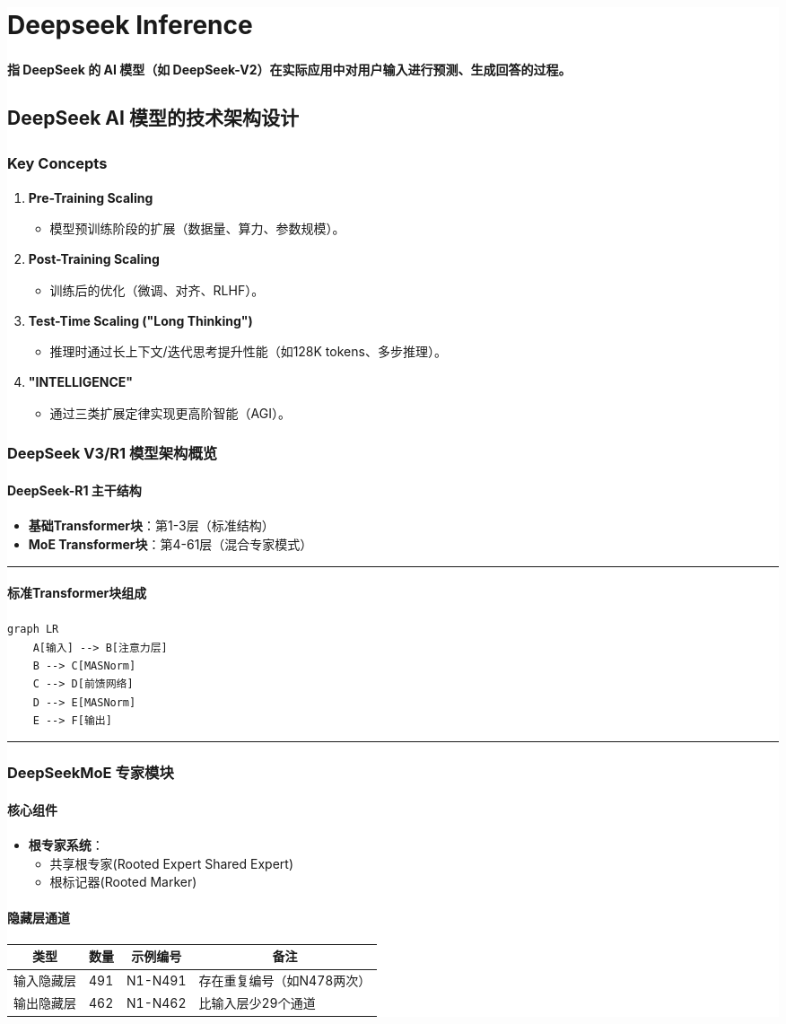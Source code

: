 # Deepseek Inference
**指 DeepSeek 的 AI 模型（如 DeepSeek-V2）在实际应用中对用户输入进行预测、生成回答的过程。**
##  DeepSeek AI 模型的技术架构设计
### Key Concepts  
1. **Pre-Training Scaling**  
   - 模型预训练阶段的扩展（数据量、算力、参数规模）。  

2. **Post-Training Scaling**  
   - 训练后的优化（微调、对齐、RLHF）。  

3. **Test-Time Scaling ("Long Thinking")**  
   - 推理时通过长上下文/迭代思考提升性能（如128K tokens、多步推理）。  

4. **"INTELLIGENCE"**  
   - 通过三类扩展定律实现更高阶智能（AGI）。  

### DeepSeek V3/R1 模型架构概览

#### DeepSeek-R1 主干结构
- **基础Transformer块**：第1-3层（标准结构）
- **MoE Transformer块**：第4-61层（混合专家模式）

---

#### 标准Transformer块组成
```mermaid
graph LR
    A[输入] --> B[注意力层]
    B --> C[MASNorm]
    C --> D[前馈网络]
    D --> E[MASNorm]
    E --> F[输出]
```

---

### DeepSeekMoE 专家模块
#### 核心组件
- **根专家系统**：
  - 共享根专家(Rooted Expert Shared Expert)
  - 根标记器(Rooted Marker)

#### 隐藏层通道
| 类型       | 数量 | 示例编号              | 备注                     |
|------------|------|-----------------------|--------------------------|
| 输入隐藏层 | 491  | N1-N491               | 存在重复编号（如N478两次）|
| 输出隐藏层 | 462  | N1-N462               | 比输入层少29个通道       |
